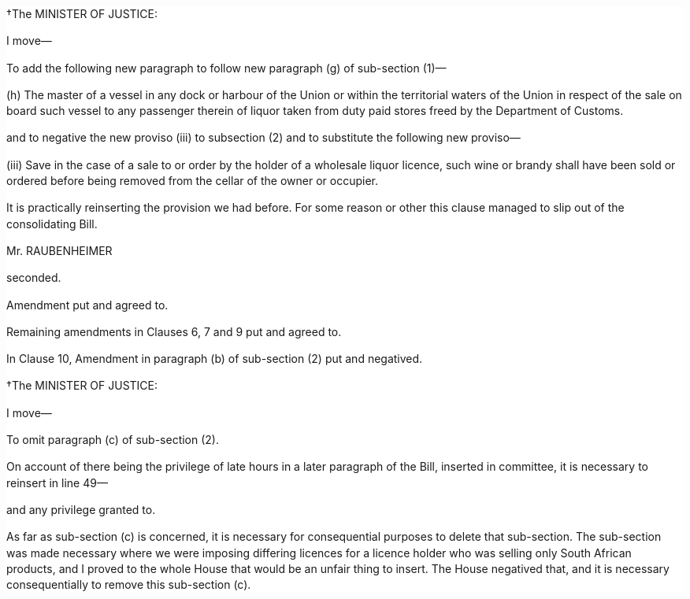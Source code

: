 </speech>

<speech by="#minister_of_justice">

<from>&#x2020;The <person refersTo="hansard_za">MINISTER OF JUSTICE</person>:</from>

<p>I move&#x2014;</p>

<block name="quote">To add the following new paragraph to follow new paragraph (g) of sub-section (1)&#x2014;</block>

<block name="quote">(h) The master of a vessel in any dock or harbour of the Union or within the territorial waters of the Union in respect of the sale on board such vessel to any passenger therein of liquor taken from duty paid stores freed by the Department of Customs.</block>

<p>and to negative the new proviso (iii) to subsection (2) and to substitute the following new proviso&#x2014;</p>

<block name="quote">(iii) Save in the case of a sale to or order by the holder of a wholesale liquor licence, such wine or brandy shall have been sold or ordered before being removed from the cellar of the owner or occupier.</block>

<p>It is practically reinserting the provision we had before. For some reason or other this clause managed to slip out of the consolidating Bill.</p>

</speech>

<speech by="#raubenheimer">

<from>Mr. <person refersTo="hansard_za">RAUBENHEIMER</person></from>

<p>seconded.</p>

<p>Amendment put and agreed to.</p>

<p>Remaining amendments in Clauses 6, 7 and 9 put and agreed to.</p>

<p>In Clause 10, Amendment in paragraph (b) of sub-section (2) put and negatived.</p>

</speech>

<speech by="#minister_of_justice">

<from>&#x2020;The <person refersTo="hansard_za">MINISTER OF JUSTICE</person>:</from>

<p>I move&#x2014;</p>

<block name="quote">To omit paragraph (c) of sub-section (2).</block>

<p>On account of there being the privilege of late hours in a later paragraph of the Bill, inserted in committee, it is necessary to reinsert in line 49&#x2014;</p>

<block name="quote">and any privilege granted to.</block>

<p>As far as sub-section (c) is concerned, it is necessary for consequential purposes to delete that sub-section. The sub-section was made necessary where we were imposing differing licences for a licence holder who was selling only South African products, and I proved to the whole House that would be an unfair <span class="col_3411-3412" refersTo="page_0300"/>thing to insert. The House negatived that, and it is necessary consequentially to remove this sub-section (c).</p>

</speech>
